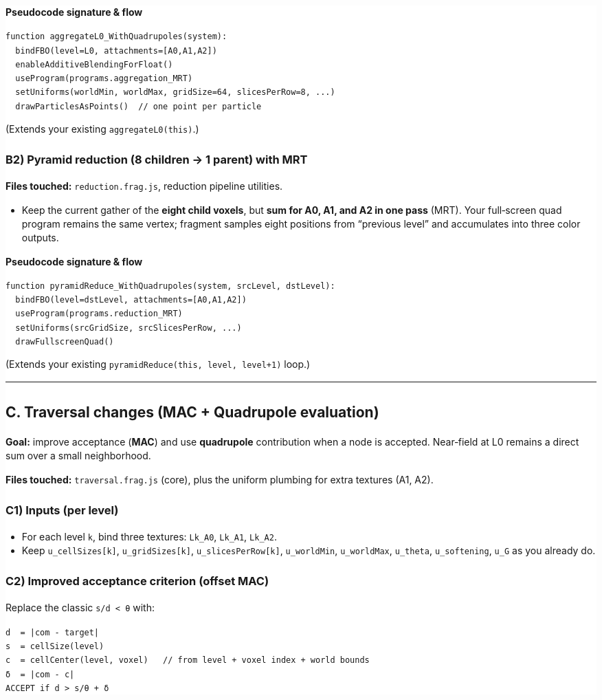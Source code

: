 **Pseudocode signature & flow**

```
function aggregateL0_WithQuadrupoles(system):
  bindFBO(level=L0, attachments=[A0,A1,A2])
  enableAdditiveBlendingForFloat()
  useProgram(programs.aggregation_MRT)
  setUniforms(worldMin, worldMax, gridSize=64, slicesPerRow=8, ...)
  drawParticlesAsPoints()  // one point per particle
```

(Extends your existing `aggregateL0(this)`.) 

### B2) Pyramid reduction (8 children → 1 parent) with MRT

**Files touched:** `reduction.frag.js`, reduction pipeline utilities.

* Keep the current gather of the **eight child voxels**, but **sum for A0, A1, and A2 in one pass** (MRT). Your full‑screen quad program remains the same vertex; fragment samples eight positions from “previous level” and accumulates into three color outputs.  

**Pseudocode signature & flow**

```
function pyramidReduce_WithQuadrupoles(system, srcLevel, dstLevel):
  bindFBO(level=dstLevel, attachments=[A0,A1,A2])
  useProgram(programs.reduction_MRT)
  setUniforms(srcGridSize, srcSlicesPerRow, ...)
  drawFullscreenQuad()
```

(Extends your existing `pyramidReduce(this, level, level+1)` loop.) 

---

## C. Traversal changes (MAC + Quadrupole evaluation)

**Goal:** improve acceptance (**MAC**) and use **quadrupole** contribution when a node is accepted. Near‑field at L0 remains a direct sum over a small neighborhood.

**Files touched:** `traversal.frag.js` (core), plus the uniform plumbing for extra textures (A1, A2). 

### C1) Inputs (per level)

* For each level `k`, bind three textures: `Lk_A0`, `Lk_A1`, `Lk_A2`.
* Keep `u_cellSizes[k]`, `u_gridSizes[k]`, `u_slicesPerRow[k]`, `u_worldMin`, `u_worldMax`, `u_theta`, `u_softening`, `u_G` as you already do. 

### C2) Improved acceptance criterion (offset MAC)

Replace the classic `s/d < θ` with:

```
d  = |com - target|
s  = cellSize(level)
c  = cellCenter(level, voxel)   // from level + voxel index + world bounds
δ  = |com - c|
ACCEPT if d > s/θ + δ
```
